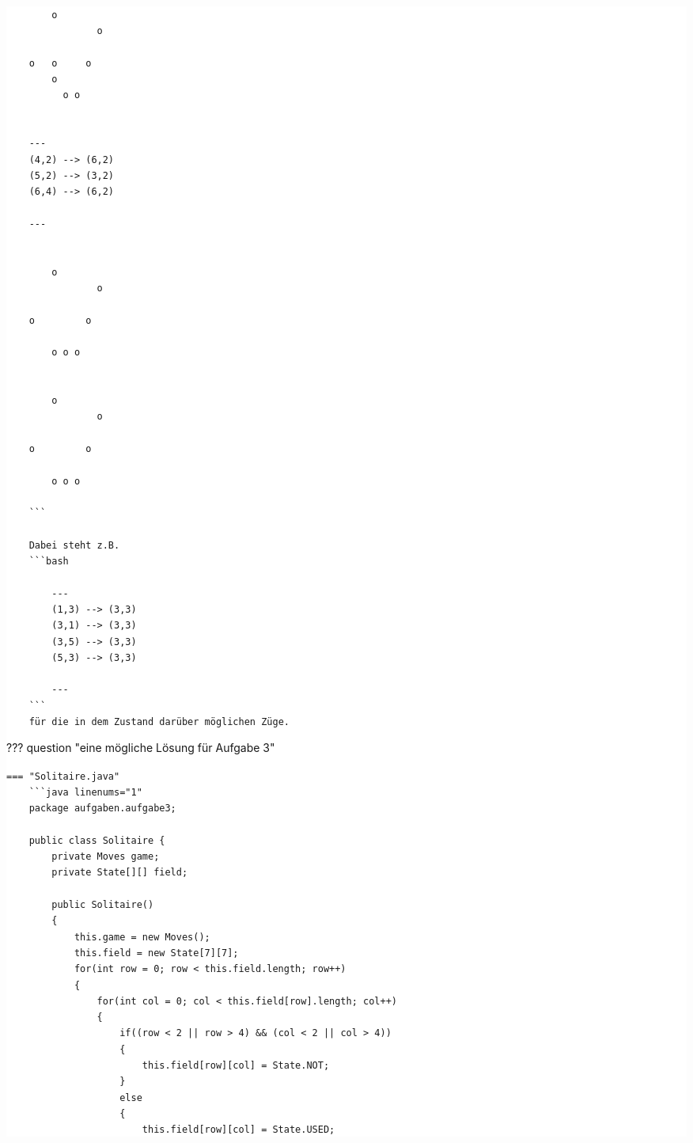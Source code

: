 		              
		    o         
		            o 
		              
		o   o     o   
		    o         
		      o o     


		---
		(4,2) --> (6,2)
		(5,2) --> (3,2)
		(6,4) --> (6,2)

		---

		              
		    o         
		            o 
		              
		o         o   
		              
		    o o o     

		              
		    o         
		            o 
		              
		o         o   
		              
		    o o o     

		```

	 	Dabei steht z.B. 
	 	```bash

			---
			(1,3) --> (3,3)
			(3,1) --> (3,3)
			(3,5) --> (3,3)
			(5,3) --> (3,3)

			---
		```
		für die in dem Zustand darüber möglichen Züge.	


??? question "eine mögliche Lösung für Aufgabe 3"
	
	=== "Solitaire.java"
		```java linenums="1"
		package aufgaben.aufgabe3;

		public class Solitaire {
			private Moves game;
			private State[][] field;
			
			public Solitaire()
			{
				this.game = new Moves();
				this.field = new State[7][7];
				for(int row = 0; row < this.field.length; row++)
				{
					for(int col = 0; col < this.field[row].length; col++)
					{
						if((row < 2 || row > 4) && (col < 2 || col > 4))
						{
							this.field[row][col] = State.NOT;
						}
						else
						{
							this.field[row][col] = State.USED;